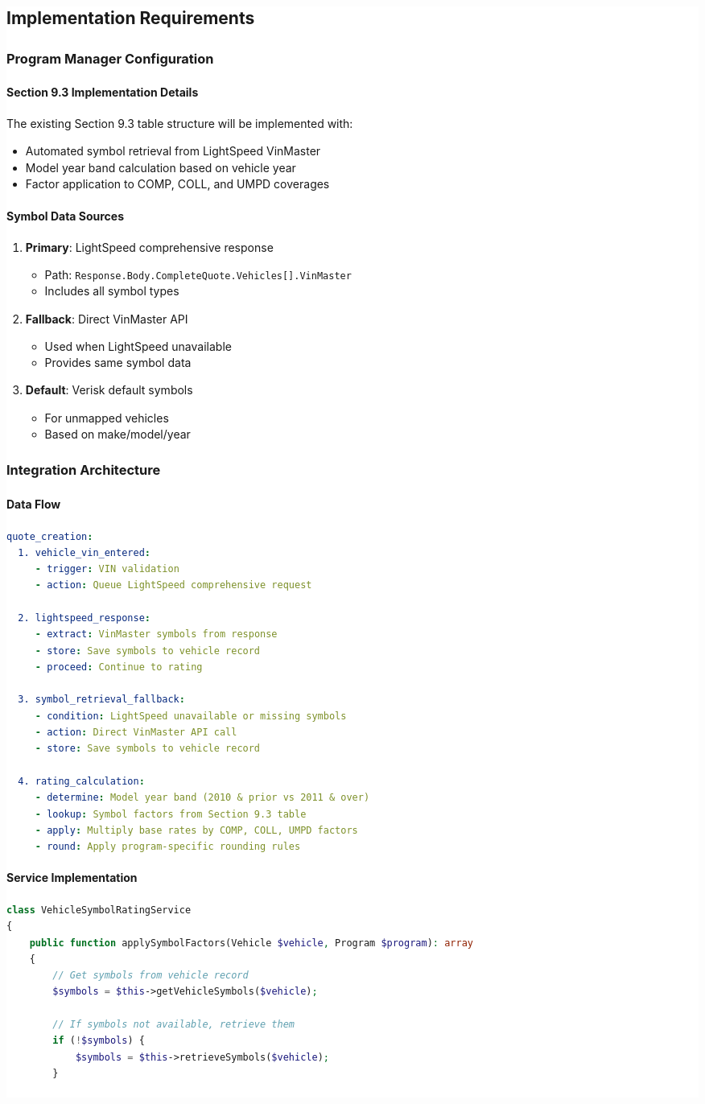 
## Implementation Requirements

### Program Manager Configuration

#### Section 9.3 Implementation Details

The existing Section 9.3 table structure will be implemented with:
- Automated symbol retrieval from LightSpeed VinMaster
- Model year band calculation based on vehicle year
- Factor application to COMP, COLL, and UMPD coverages

#### Symbol Data Sources
1. **Primary**: LightSpeed comprehensive response
   - Path: `Response.Body.CompleteQuote.Vehicles[].VinMaster`
   - Includes all symbol types

2. **Fallback**: Direct VinMaster API
   - Used when LightSpeed unavailable
   - Provides same symbol data

3. **Default**: Verisk default symbols
   - For unmapped vehicles
   - Based on make/model/year

### Integration Architecture

#### Data Flow
```yaml
quote_creation:
  1. vehicle_vin_entered:
     - trigger: VIN validation
     - action: Queue LightSpeed comprehensive request
  
  2. lightspeed_response:
     - extract: VinMaster symbols from response
     - store: Save symbols to vehicle record
     - proceed: Continue to rating
  
  3. symbol_retrieval_fallback:
     - condition: LightSpeed unavailable or missing symbols
     - action: Direct VinMaster API call
     - store: Save symbols to vehicle record
  
  4. rating_calculation:
     - determine: Model year band (2010 & prior vs 2011 & over)
     - lookup: Symbol factors from Section 9.3 table
     - apply: Multiply base rates by COMP, COLL, UMPD factors
     - round: Apply program-specific rounding rules
```

#### Service Implementation
```php
class VehicleSymbolRatingService
{
    public function applySymbolFactors(Vehicle $vehicle, Program $program): array
    {
        // Get symbols from vehicle record
        $symbols = $this->getVehicleSymbols($vehicle);
        
        // If symbols not available, retrieve them
        if (!$symbols) {
            $symbols = $this->retrieveSymbols($vehicle);
        }
        
```